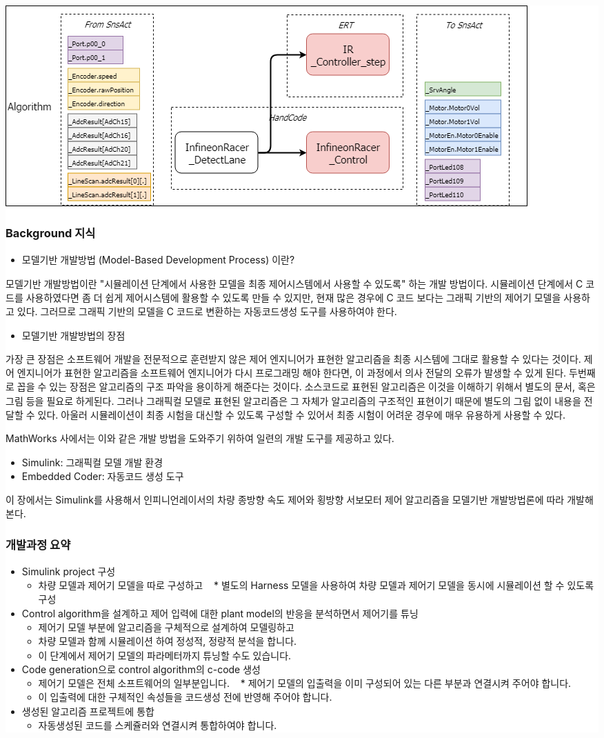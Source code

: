 ![InfineonRacerUserGuide_SwArch](images/Simulink_AlgorithmArch.png)






### Background 지식

* 모델기반 개발방법 (Model-Based Development Process) 이란?

모델기반 개발방법이란 "시뮬레이션 단계에서 사용한 모델을 최종 제어시스템에서 사용할 수 있도록" 하는 개발 방법이다.  시뮬레이션 단계에서 C 코드를 사용하였다면 좀 더 쉽게 제어시스템에 활용할 수 있도록 만들 수 있지만, 현재 많은 경우에 C 코드 보다는 그래픽 기반의 제어기 모델을 사용하고 있다.  그러므로 그래픽 기반의 모델을 C 코드로 변환하는 자동코드생성 도구를 사용하여야 한다.   

* 모델기반 개발방법의 장점

가장 큰 장점은 소프트웨어 개발을 전문적으로 훈련받지 않은 제어 엔지니어가 표현한 알고리즘을 최종 시스템에 그대로 활용할 수 있다는 것이다.  제어 엔지니어가 표현한 알고리즘을 소프트웨어 엔지니어가 다시 프로그래밍 해야 한다면, 이 과정에서 의사 전달의 오류가 발생할 수 있게 된다.  두번째로 꼽을 수 있는 장점은 알고리즘의 구조 파악을 용이하게 해준다는 것이다.  소스코드로 표현된 알고리즘은 이것을 이해하기 위해서 별도의 문서, 혹은 그림 등을 필요로 하게된다.  그러나 그래픽컬 모델로 표현된 알고리즘은 그 자체가 알고리즘의 구조적인 표현이기 때문에 별도의 그림 없이 내용을 전달할 수 있다.  아울러 시뮬레이션이 최종 시험을 대신할 수 있도록 구성할 수 있어서 최종 시험이 어려운 경우에 매우 유용하게 사용할 수 있다.



MathWorks 사에서는 이와 같은 개발 방법을 도와주기 위하여 일련의 개발 도구를 제공하고 있다.

* Simulink: 그래픽컬 모델 개발 환경
* Embedded Coder: 자동코드 생성 도구

이 장에서는 Simulink를 사용해서 인피니언레이서의 차량 종방향 속도 제어와 횡방향 서보모터 제어 알고리즘을 모델기반 개발방법론에 따라 개발해 본다.



### 개발과정 요약

* Simulink project 구성
    * 차량 모델과 제어기 모델을 따로 구성하고
    * 별도의 Harness 모델을 사용하여 차량 모델과 제어기 모델을 동시에 시뮬레이션 할 수 있도록 구성
* Control algorithm을 설계하고 제어 입력에 대한 plant model의 반응을 분석하면서 제어기를 튜닝
    * 제어기 모델 부분에 알고리즘을 구체적으로 설계하여 모델링하고
    * 차량 모델과 함께 시뮬레이션 하여 정성적, 정량적 분석을 합니다.
    * 이 단계에서 제어기 모델의 파라메터까지 튜닝할 수도 있습니다.
* Code generation으로 control algorithm의 c-code 생성
    * 제어기 모델은 전체 소프트웨어의 일부분입니다.
    * 제어기 모델의 입출력을 이미 구성되어 있는 다른 부분과 연결시켜 주어야 합니다.
    * 이 입출력에 대한 구체적인 속성들을 코드생성 전에 반영해 주어야 합니다.
* 생성된 알고리즘 프로젝트에 통합
    * 자동생성된 코드를 스케쥴러와 연결시켜 통합하여야 합니다.
